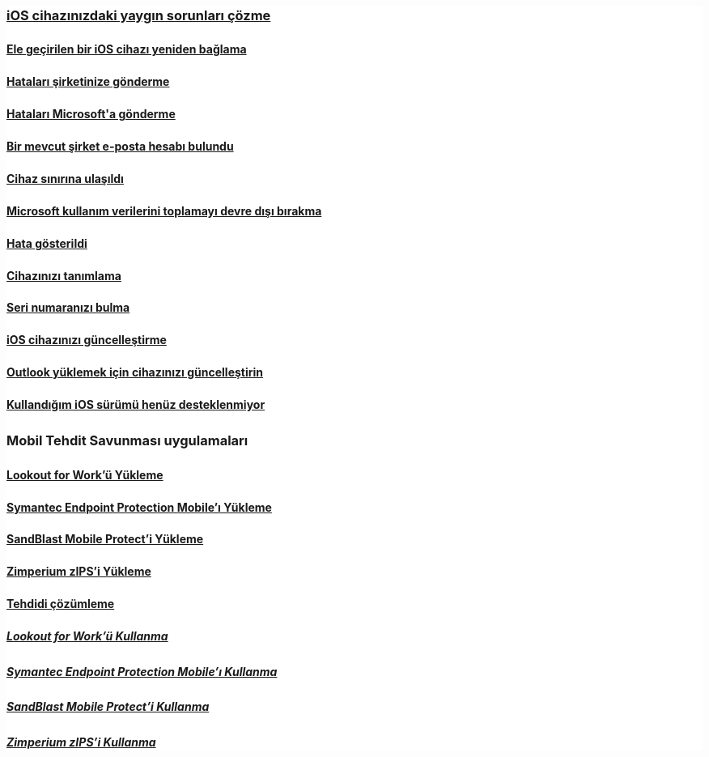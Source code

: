 
### [iOS cihazınızdaki yaygın sorunları çözme](troubleshoot-your-device-iOS.md)
#### [Ele geçirilen bir iOS cihazı yeniden bağlama](how-to-reconnect-a-compromised-ios-device.md)
#### [Hataları şirketinize gönderme](send-errors-to-your-it-admin-ios.md)
#### [Hataları Microsoft'a gönderme](send-logs-to-microsoft-ios.md)
#### [Bir mevcut şirket e-posta hesabı bulundu](existing-company-email-account-found.md)
#### [Cihaz sınırına ulaşıldı](device-limit-wpj-ios.md)
#### [Microsoft kullanım verilerini toplamayı devre dışı bırakma](turn-off-microsoft-usage-data-collection-ios.md)
#### [Hata gösterildi](you-get-an-error-while-using-the-company-portal-app-ios.md)
#### [Cihazınızı tanımlama](you-are-asked-to-identify-your-device-when-trying-to-enroll-ios.md)
#### [Seri numaranızı bulma](how-do-i-find-the-serial-number-on-my-device-ios.md)
#### [iOS cihazınızı güncelleştirme](you-need-to-update-your-ios-device.md)
#### [Outlook yüklemek için cihazınızı güncelleştirin](update-device-outlook-ios.md)
#### [Kullandığım iOS sürümü henüz desteklenmiyor](your-ios-version-isnt-yet-supported.md)

### Mobil Tehdit Savunması uygulamaları
#### [Lookout for Work’ü Yükleme](you-are-prompted-to-install-lookout-for-work-ios.md)
#### [Symantec Endpoint Protection Mobile’ı Yükleme](you-are-prompted-to-install-skycure-ios.md)
#### [SandBlast Mobile Protect’i Yükleme](you-are-prompted-to-install-sandblast-ios.md)
#### [Zimperium zIPS’i Yükleme](you-are-prompted-to-install-zips-ios.md)
#### [Tehdidi çözümleme](you-need-to-resolve-a-threat-found-by-mtd-ios.md)
##### [Lookout for Work’ü Kullanma](you-need-to-resolve-a-threat-found-by-lookout-for-work-ios.md)
##### [Symantec Endpoint Protection Mobile’ı Kullanma](you-need-to-resolve-a-threat-found-by-skycure-ios.md)
##### [SandBlast Mobile Protect’i Kullanma](you-need-to-resolve-a-threat-found-by-checkpoint-ios.md)
##### [Zimperium zIPS’i Kullanma](you-need-to-resolve-a-threat-found-by-zips-ios.md)
